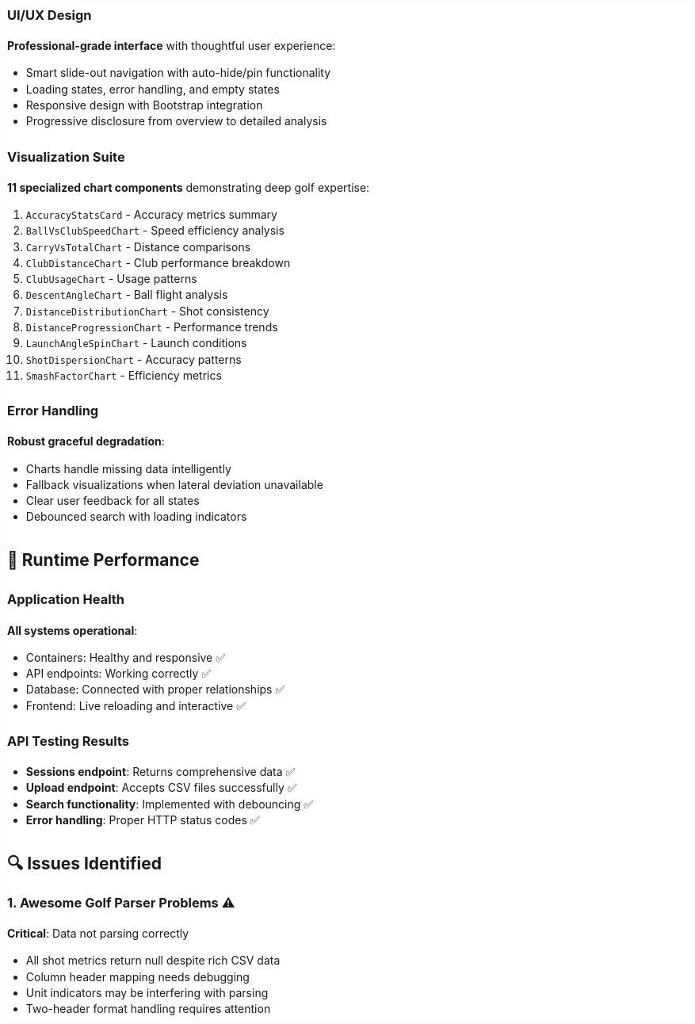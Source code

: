 ### UI/UX Design
**Professional-grade interface** with thoughtful user experience:
- Smart slide-out navigation with auto-hide/pin functionality
- Loading states, error handling, and empty states
- Responsive design with Bootstrap integration
- Progressive disclosure from overview to detailed analysis

### Visualization Suite
**11 specialized chart components** demonstrating deep golf expertise:
1. `AccuracyStatsCard` - Accuracy metrics summary
2. `BallVsClubSpeedChart` - Speed efficiency analysis  
3. `CarryVsTotalChart` - Distance comparisons
4. `ClubDistanceChart` - Club performance breakdown
5. `ClubUsageChart` - Usage patterns
6. `DescentAngleChart` - Ball flight analysis
7. `DistanceDistributionChart` - Shot consistency
8. `DistanceProgressionChart` - Performance trends
9. `LaunchAngleSpinChart` - Launch conditions
10. `ShotDispersionChart` - Accuracy patterns
11. `SmashFactorChart` - Efficiency metrics

### Error Handling
**Robust graceful degradation**:
- Charts handle missing data intelligently
- Fallback visualizations when lateral deviation unavailable
- Clear user feedback for all states
- Debounced search with loading indicators

## 🚀 Runtime Performance

### Application Health
**All systems operational**:
- Containers: Healthy and responsive ✅
- API endpoints: Working correctly ✅  
- Database: Connected with proper relationships ✅
- Frontend: Live reloading and interactive ✅

### API Testing Results
- **Sessions endpoint**: Returns comprehensive data ✅
- **Upload endpoint**: Accepts CSV files successfully ✅
- **Search functionality**: Implemented with debouncing ✅
- **Error handling**: Proper HTTP status codes ✅

## 🔍 Issues Identified

### 1. Awesome Golf Parser Problems ⚠️
**Critical**: Data not parsing correctly
- All shot metrics return null despite rich CSV data
- Column header mapping needs debugging
- Unit indicators may be interfering with parsing
- Two-header format handling requires attention
